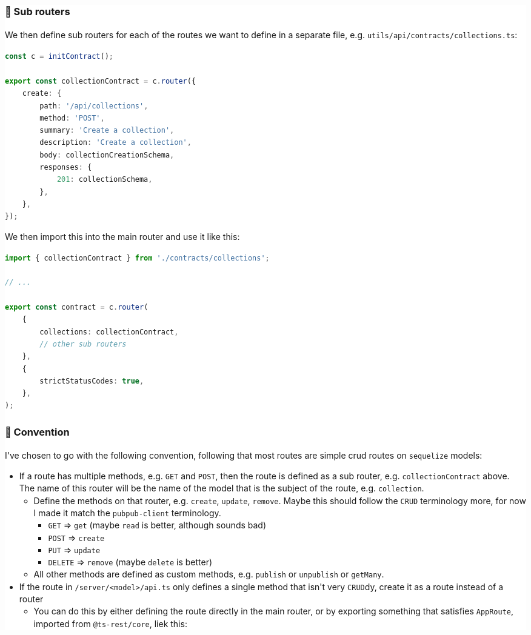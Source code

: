 ### 🚏 Sub routers

We then define sub routers for each of the routes we want to define in a separate file, e.g. `utils/api/contracts/collections.ts`:

```ts
const c = initContract();

export const collectionContract = c.router({
	create: {
		path: '/api/collections',
		method: 'POST',
		summary: 'Create a collection',
		description: 'Create a collection',
		body: collectionCreationSchema,
		responses: {
			201: collectionSchema,
		},
	},
});
```

We then import this into the main router and use it like this:

```ts
import { collectionContract } from './contracts/collections';

// ...

export const contract = c.router(
	{
		collections: collectionContract,
		// other sub routers
	},
	{
		strictStatusCodes: true,
	},
);
```

### 📏 Convention

I've chosen to go with the following convention, following that most routes are simple crud routes on `sequelize` models:

-   If a route has multiple methods, e.g. `GET` and `POST`, then the route is defined as a sub router, e.g. `collectionContract` above. The name of this router will be the name of the model that is the subject of the route, e.g. `collection`.
    -   Define the methods on that router, e.g. `create`, `update`, `remove`. Maybe this should follow the `CRUD` terminology more, for now I made it match the `pubpub-client` terminology.
        -   `GET` => `get` (maybe `read` is better, although sounds bad)
        -   `POST` => `create`
        -   `PUT` => `update`
        -   `DELETE` => `remove` (maybe `delete` is better)
    -   All other methods are defined as custom methods, e.g. `publish` or `unpublish` or `getMany`.
-   If the route in `/server/<model>/api.ts` only defines a single method that isn't very `CRUD`dy, create it as a route instead of a router
    -   You can do this by either defining the route directly in the main router, or by exporting something that satisfies `AppRoute`, imported from `@ts-rest/core`, liek this:
